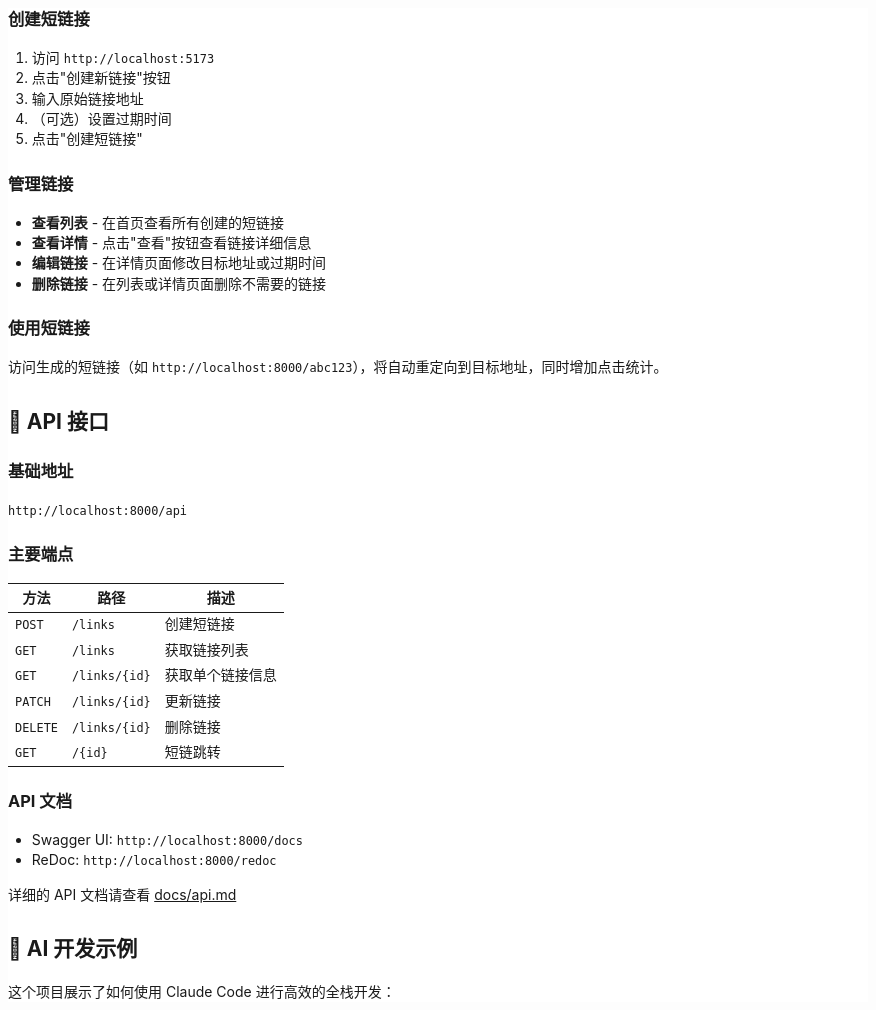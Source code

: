 ### 创建短链接

1. 访问 `http://localhost:5173`
2. 点击"创建新链接"按钮
3. 输入原始链接地址
4. （可选）设置过期时间
5. 点击"创建短链接"

### 管理链接

- **查看列表** - 在首页查看所有创建的短链接
- **查看详情** - 点击"查看"按钮查看链接详细信息
- **编辑链接** - 在详情页面修改目标地址或过期时间
- **删除链接** - 在列表或详情页面删除不需要的链接

### 使用短链接

访问生成的短链接（如 `http://localhost:8000/abc123`），将自动重定向到目标地址，同时增加点击统计。

## 🔌 API 接口

### 基础地址
```
http://localhost:8000/api
```

### 主要端点

| 方法 | 路径 | 描述 |
|------|------|------|
| `POST` | `/links` | 创建短链接 |
| `GET` | `/links` | 获取链接列表 |
| `GET` | `/links/{id}` | 获取单个链接信息 |
| `PATCH` | `/links/{id}` | 更新链接 |
| `DELETE` | `/links/{id}` | 删除链接 |
| `GET` | `/{id}` | 短链跳转 |

### API 文档

- Swagger UI: `http://localhost:8000/docs`
- ReDoc: `http://localhost:8000/redoc`

详细的 API 文档请查看 [docs/api.md](docs/api.md)

## 🎯 AI 开发示例

这个项目展示了如何使用 Claude Code 进行高效的全栈开发：
